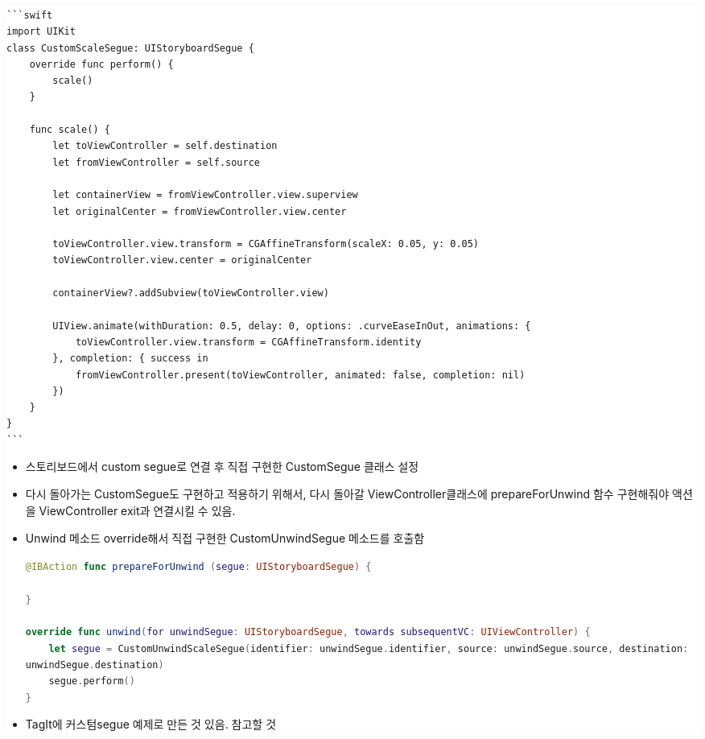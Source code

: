     ```swift
    import UIKit
    class CustomScaleSegue: UIStoryboardSegue {
        override func perform() {
            scale()
        }
        
        func scale() {
            let toViewController = self.destination
            let fromViewController = self.source
            
            let containerView = fromViewController.view.superview
            let originalCenter = fromViewController.view.center
            
            toViewController.view.transform = CGAffineTransform(scaleX: 0.05, y: 0.05)
            toViewController.view.center = originalCenter
            
            containerView?.addSubview(toViewController.view)
            
            UIView.animate(withDuration: 0.5, delay: 0, options: .curveEaseInOut, animations: {
                toViewController.view.transform = CGAffineTransform.identity
            }, completion: { success in
                fromViewController.present(toViewController, animated: false, completion: nil)
            })
        }
    }
    ```

- 스토리보드에서 custom segue로 연결 후 직접 구현한 CustomSegue 클래스 설정

- 다시 돌아가는 CustomSegue도 구현하고 적용하기 위해서, 다시 돌아갈 ViewController클래스에 prepareForUnwind 함수 구현해줘야 액션을 ViewController exit과 연결시킬 수 있음.

- Unwind 메소드 override해서 직접 구현한 CustomUnwindSegue 메소드를 호출함

  ```swift
  @IBAction func prepareForUnwind (segue: UIStoryboardSegue) {
  
  }
  
  override func unwind(for unwindSegue: UIStoryboardSegue, towards subsequentVC: UIViewController) {
      let segue = CustomUnwindScaleSegue(identifier: unwindSegue.identifier, source: unwindSegue.source, destination: unwindSegue.destination)
      segue.perform()
  }
  ```

- TagIt에 커스텀segue 예제로 만든 것 있음. 참고할 것
